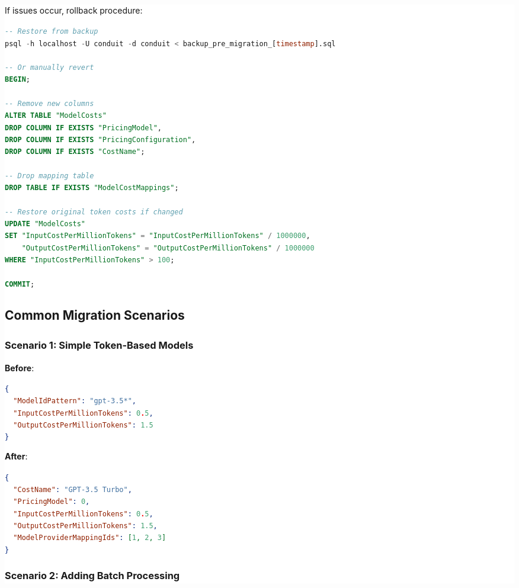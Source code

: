 If issues occur, rollback procedure:

```sql
-- Restore from backup
psql -h localhost -U conduit -d conduit < backup_pre_migration_[timestamp].sql

-- Or manually revert
BEGIN;

-- Remove new columns
ALTER TABLE "ModelCosts" 
DROP COLUMN IF EXISTS "PricingModel",
DROP COLUMN IF EXISTS "PricingConfiguration",
DROP COLUMN IF EXISTS "CostName";

-- Drop mapping table
DROP TABLE IF EXISTS "ModelCostMappings";

-- Restore original token costs if changed
UPDATE "ModelCosts"
SET "InputCostPerMillionTokens" = "InputCostPerMillionTokens" / 1000000,
    "OutputCostPerMillionTokens" = "OutputCostPerMillionTokens" / 1000000
WHERE "InputCostPerMillionTokens" > 100;

COMMIT;
```

## Common Migration Scenarios

### Scenario 1: Simple Token-Based Models

**Before**: 
```json
{
  "ModelIdPattern": "gpt-3.5*",
  "InputCostPerMillionTokens": 0.5,
  "OutputCostPerMillionTokens": 1.5
}
```

**After**:
```json
{
  "CostName": "GPT-3.5 Turbo",
  "PricingModel": 0,
  "InputCostPerMillionTokens": 0.5,
  "OutputCostPerMillionTokens": 1.5,
  "ModelProviderMappingIds": [1, 2, 3]
}
```

### Scenario 2: Adding Batch Processing
